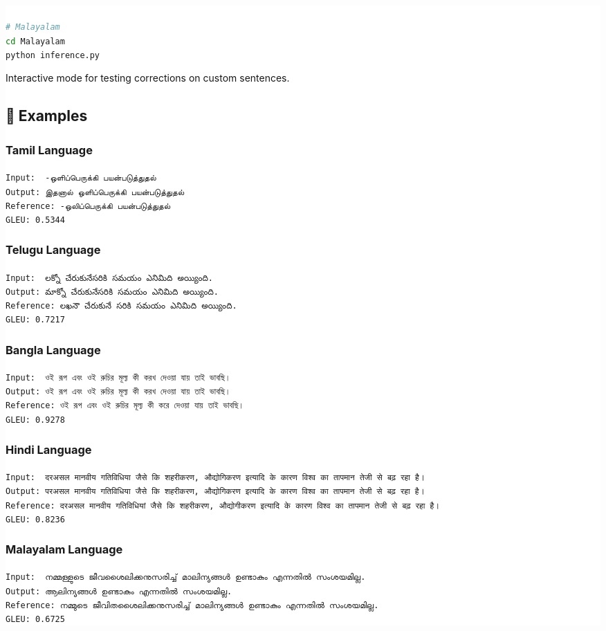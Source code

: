 ```bash

# Malayalam
cd Malayalam
python inference.py
```

Interactive mode for testing corrections on custom sentences.

## 📝 Examples

### Tamil Language
```
Input:  -ஒளிப்பெருக்கி பயன்படுத்துதல்
Output: இதனால் ஒளிப்பெருக்கி பயன்படுத்துதல்
Reference: -ஒலிப்பெருக்கி பயன்படுத்துதல்
GLEU: 0.5344
```

### Telugu Language
```
Input:  లక్నో చేరుకునేసరికి సమయం ఎనిమిది అయ్యింది.
Output: మాక్నో చేరుకునేసరికి సమయం ఎనిమిది అయ్యింది.
Reference: లఖనౌ చేరుకునే సరికి సమయం ఎనిమిది అయ్యింది.
GLEU: 0.7217
```

### Bangla Language
```
Input:  ওই রূপ এবং ওই রুচির মূল্য কী করখ দেওয়া যায় তাই ভাবছি।
Output: ওই রূপ এবং ওই রুচির মূল্য কী করখ দেওয়া যায় তাই ভাবছি।
Reference: ওই রূপ এবং ওই রুচির মূল্য কী করে দেওয়া যায় তাই ভাবছি।
GLEU: 0.9278
```

### Hindi Language
```
Input:  दरअसल मानवीय गतिविधिया जैसे कि शहरीकरण, औद्योगिकरण इत्यादि के कारण विश्व का तापमान तेजी से बढ़ रहा है।
Output: परअसल मानवीय गतिविधिया जैसे कि शहरीकरण, औद्योगिकरण इत्यादि के कारण विश्व का तापमान तेजी से बढ़ रहा है।
Reference: दरअसल मानवीय गतिविधियां जैसे कि शहरीकरण, औद्योगीकरण इत्यादि के कारण विश्व का तापमान तेजी से बढ़ रहा है।
GLEU: 0.8236
```

### Malayalam Language
```
Input:  നമ്മള്ളുടെ ജീവശൈലിക്കനുസരിച്ച് മാലിന്യങ്ങൾ ഉണ്ടാകും എന്നതിൽ സംശയമില്ല.
Output: ആലിന്യങ്ങൾ ഉണ്ടാകും എന്നതിൽ സംശയമില്ല.
Reference: നമ്മുടെ ജീവിതശൈലിക്കനുസരിച്ച് മാലിന്യങ്ങൾ ഉണ്ടാകും എന്നതിൽ സംശയമില്ല.
GLEU: 0.6725
```

